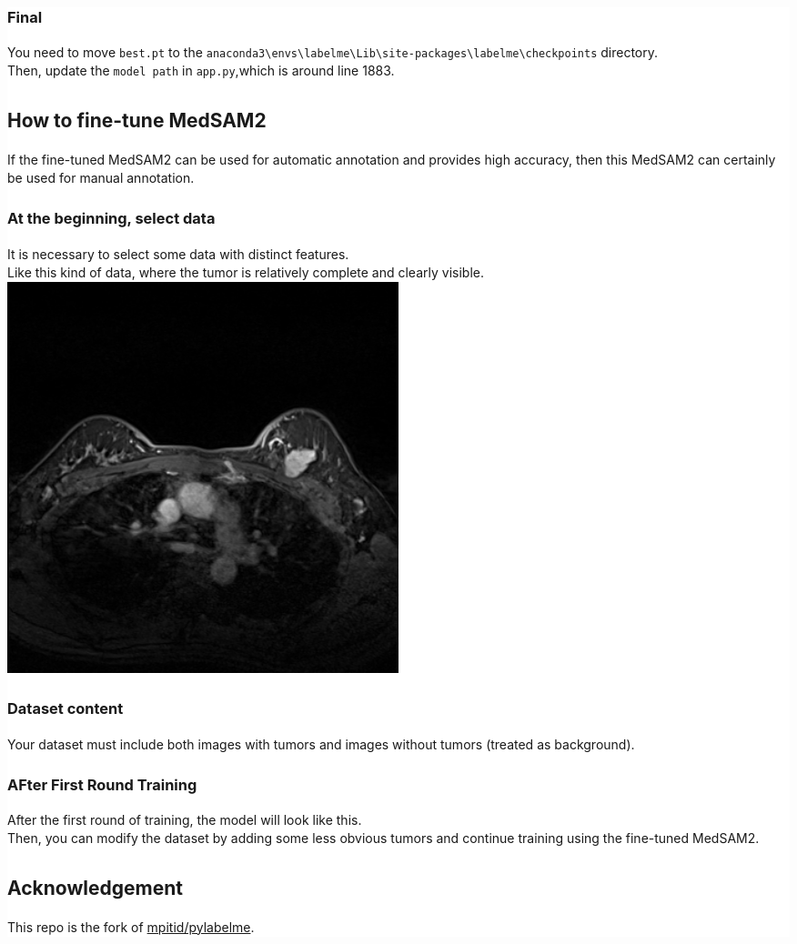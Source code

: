 ### Final
You need to move `best.pt` to the `anaconda3\envs\labelme\Lib\site-packages\labelme\checkpoints` directory.  
Then, update the `model path` in `app.py`,which is around line 1883.
 
## How to fine-tune MedSAM2
If the fine-tuned MedSAM2 can be used for automatic annotation and provides high accuracy, then this MedSAM2 can certainly be used for manual annotation.  
  
### At the beginning, select data
It is necessary to select some data with distinct features.  
Like this kind of data, where the tumor is relatively complete and clearly visible.  
<img src="https://github.com/worldstar/MedSAM2-Labelme/blob/main/examples/medsam2/IM-0023-0039.png" width=50%>  

### Dataset content
Your dataset must include both images with tumors and images without tumors (treated as background).   

### AFter First Round Training
After the first round of training, the model will look like this.  
Then, you can modify the dataset by adding some less obvious tumors and continue training using the fine-tuned MedSAM2.  

## Acknowledgement

This repo is the fork of [mpitid/pylabelme](https://github.com/mpitid/pylabelme).





